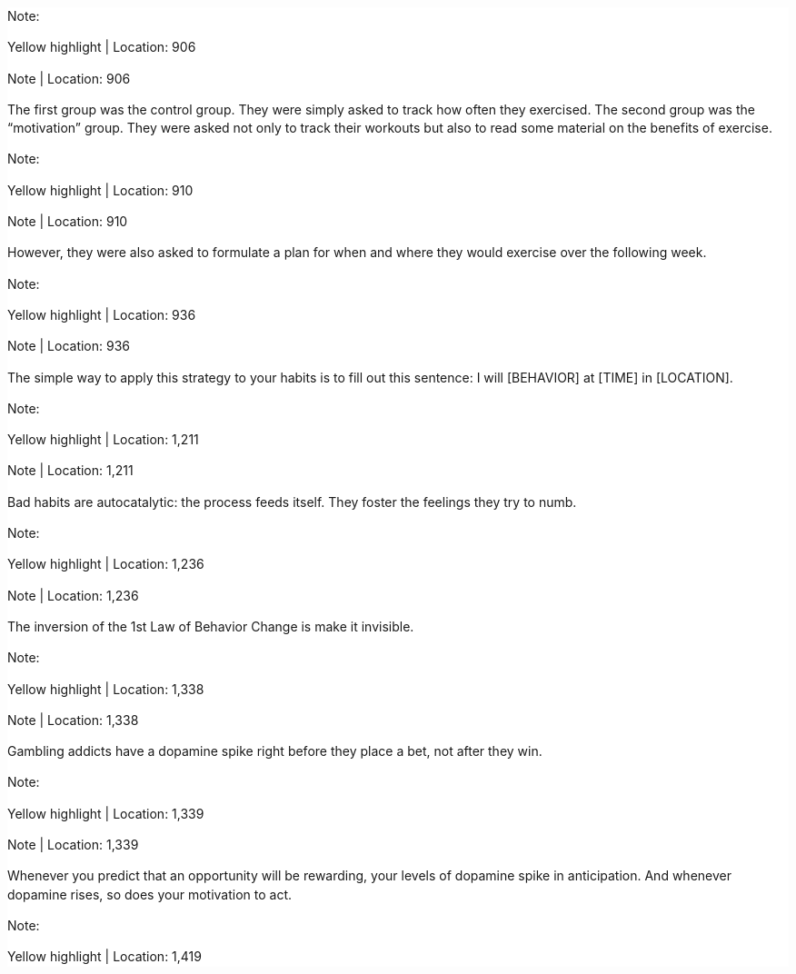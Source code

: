 Note:

Yellow highlight | Location: 906

Note | Location: 906

The first group was the control group. They were simply asked to track how often they exercised. The second group was the “motivation” group. They were asked not only to track their workouts but also to read some material on the benefits of exercise.

Note:

Yellow highlight | Location: 910

Note | Location: 910

However, they were also asked to formulate a plan for when and where they would exercise over the following week.

Note:

Yellow highlight | Location: 936

Note | Location: 936

The simple way to apply this strategy to your habits is to fill out this sentence: I will \[BEHAVIOR\] at \[TIME\] in \[LOCATION\].

Note:

Yellow highlight | Location: 1,211

Note | Location: 1,211

Bad habits are autocatalytic: the process feeds itself. They foster the feelings they try to numb.

Note:

Yellow highlight | Location: 1,236

Note | Location: 1,236

The inversion of the 1st Law of Behavior Change is make it invisible.

Note:

Yellow highlight | Location: 1,338

Note | Location: 1,338

Gambling addicts have a dopamine spike right before they place a bet, not after they win.

Note:

Yellow highlight | Location: 1,339

Note | Location: 1,339

Whenever you predict that an opportunity will be rewarding, your levels of dopamine spike in anticipation. And whenever dopamine rises, so does your motivation to act.

Note:

Yellow highlight | Location: 1,419
